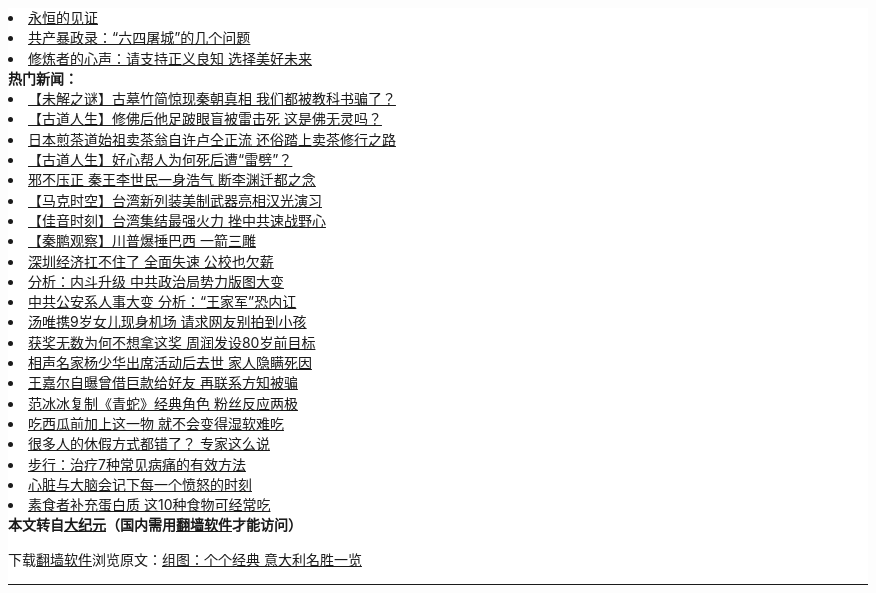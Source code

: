 <li><a href="https://github.com/1992513/www/blob/master/README.md?dfh#9" target="_blank">永恒的见证</a></li><li><a href="https://github.com/1992513/djy/blob/master/gb/19/1/29/n11010920.md#1" target="_blank">共产暴政录：“六四屠城”的几个问题</a></li><li><a href="https://github.com/1992513/djy/blob/master/gb/10/7/21/n2972092.md#1" target="_blank">修炼者的心声：请支持正义良知  选择美好未来</a></li>
<strong>热门新闻：</strong>
<li><a href="https://github.com/1992513/djy/blob/master/gb/25/7/5/n14545644.md#1">【未解之谜】古墓竹简惊现秦朝真相 我们都被教科书骗了？</a></li>
<li><a href="https://github.com/1992513/djy/blob/master/gb/24/8/1/n14302523.md#1">【古道人生】修佛后他足跛眼盲被雷击死 这是佛无灵吗？</a></li>
<li><a href="https://github.com/1992513/djy/blob/master/gb/16/1/2/n4608491.md#1">日本煎茶道始祖卖茶翁自许卢仝正流  还俗踏上卖茶修行之路</a></li>
<li><a href="https://github.com/1992513/djy/blob/master/gb/25/5/30/n14520972.md#1">【古道人生】好心帮人为何死后遭“雷劈”？</a></li>
<li><a href="https://github.com/1992513/djy/blob/master/gb/25/7/7/n14546330.md#1">邪不压正 秦王李世民一身浩气 断李渊迁都之念</a></li>
<li><a href="https://github.com/1992513/djy/blob/master/gb/25/7/11/n14549726.md#1">【马克时空】台湾新列装美制武器亮相汉光演习</a></li>
<li><a href="https://github.com/1992513/djy/blob/master/gb/25/7/11/n14549549.md#1">【佳音时刻】台湾集结最强火力 挫中共速战野心</a></li>
<li><a href="https://github.com/1992513/djy/blob/master/gb/25/7/11/n14549323.md#1">【秦鹏观察】川普爆捶巴西 一箭三雕</a></li>
<li><a href="https://github.com/1992513/djy/blob/master/gb/25/7/9/n14548123.md#1">深圳经济扛不住了 全面失速 公校也欠薪</a></li>
<li><a href="https://github.com/1992513/djy/blob/master/gb/25/7/10/n14548386.md#1">分析：内斗升级 中共政治局势力版图大变</a></li>
<li><a href="https://github.com/1992513/djy/blob/master/gb/25/7/10/n14548315.md#1">中共公安系人事大变 分析：“王家军”恐内讧</a></li>
<li><a href="https://github.com/1992513/djy/blob/master/gb/25/7/8/n14547512.md#1">汤唯携9岁女儿现身机场 请求网友别拍到小孩</a></li>
<li><a href="https://github.com/1992513/djy/blob/master/gb/25/7/9/n14548151.md#1">获奖无数为何不想拿这奖 周润发设80岁前目标</a></li>
<li><a href="https://github.com/1992513/djy/blob/master/gb/25/7/9/n14548202.md#1">相声名家杨少华出席活动后去世 家人隐瞒死因</a></li>
<li><a href="https://github.com/1992513/djy/blob/master/gb/25/7/9/n14547527.md#1">王嘉尔自曝曾借巨款给好友 再联系方知被骗</a></li>
<li><a href="https://github.com/1992513/djy/blob/master/gb/25/7/9/n14548251.md#1">范冰冰复制《青蛇》经典角色 粉丝反应两极</a></li>
<li><a href="https://github.com/1992513/djy/blob/master/gb/25/7/9/n14547823.md#1">吃西瓜前加上这一物 就不会变得湿软难吃</a></li>
<li><a href="https://github.com/1992513/djy/blob/master/gb/25/7/10/n14548571.md#1">很多人的休假方式都错了？ 专家这么说</a></li>
<li><a href="https://github.com/1992513/djy/blob/master/gb/25/7/4/n14544778.md#1">步行：治疗7种常见病痛的有效方法</a></li>
<li><a href="https://github.com/1992513/djy/blob/master/gb/25/7/1/n14542664.md#1">心脏与大脑会记下每一个愤怒的时刻</a></li>
<li><a href="https://github.com/1992513/djy/blob/master/gb/25/7/8/n14547428.md#1">素食者补充蛋白质 这10种食物可经常吃</a></li>
<strong>本文转自<a href="https://www.epochtimes.com">大纪元</a>（国内需用<a href="https://github.com/1992513/www/blob/master/README.md#8">翻墙软件</a>才能访问）</strong><p>下载<a href="https://github.com/1992513/www/blob/master/README.md#8">翻墙软件</a>浏览原文：<a href="https://www.epochtimes.com/gb/24/3/25/n14210017.htm">组图：个个经典 意大利名胜一览</a></p><hr>